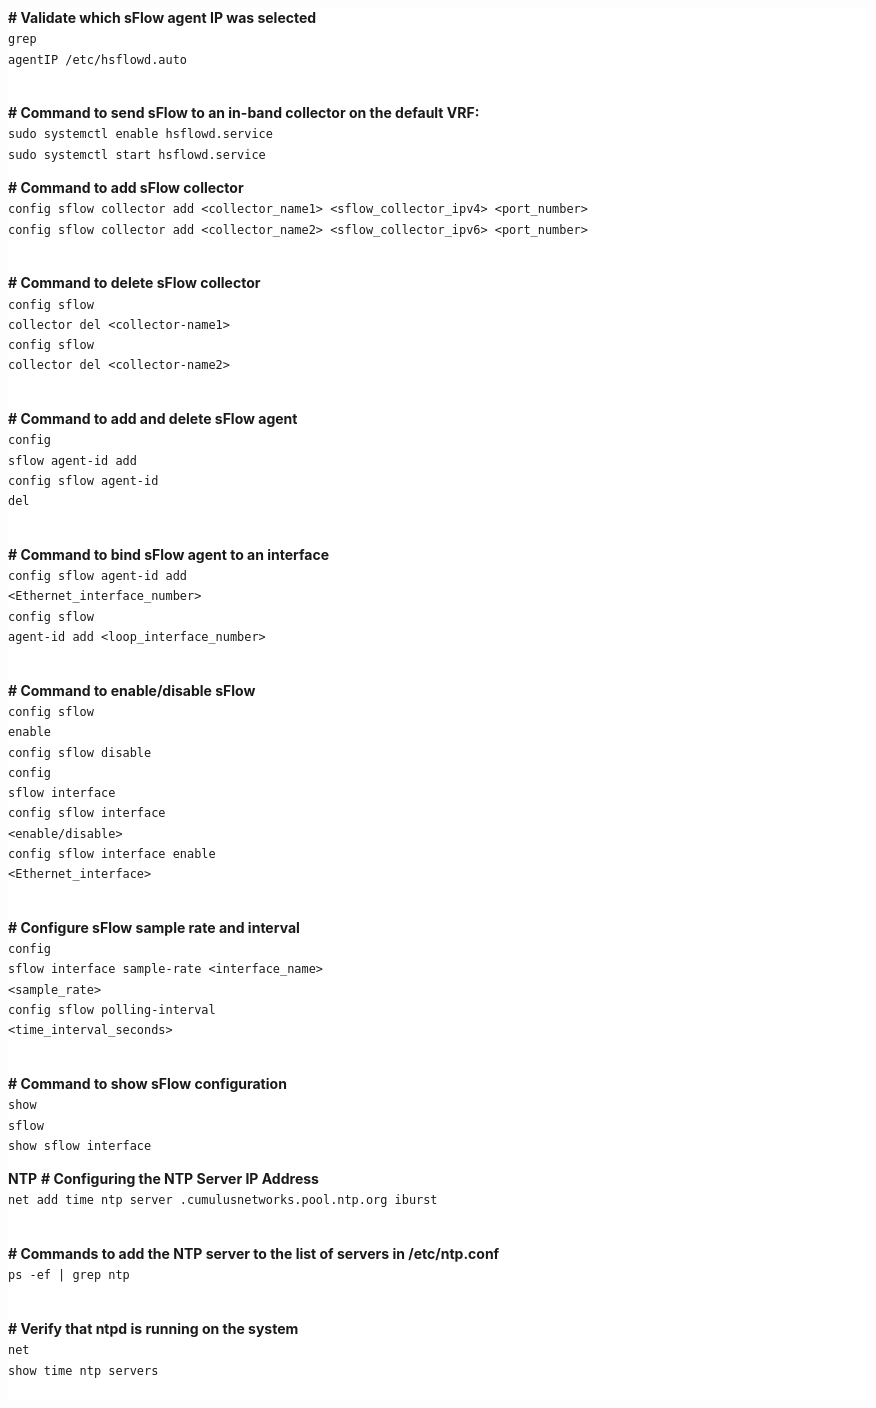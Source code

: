 <b># Validate which sFlow agent IP was selected</b><br />
<code>grep agentIP /etc/hsflowd.auto</code><br /><br />

<b># Command to send sFlow to an in-band collector on the default VRF:</b><br />
<code>sudo systemctl enable hsflowd.service</code><br />
<code>sudo systemctl start hsflowd.service</code><br />
</td>

<td>
<b># Command to add sFlow collector</b><br />
<code>config sflow collector add &lt;collector_name1> &lt;sflow_collector_ipv4> &lt;port_number></code><br />
<code>config sflow collector add &lt;collector_name2> &lt;sflow_collector_ipv6> &lt;port_number></code><br /><br />

<b># Command to delete sFlow collector</b><br />
<code>config sflow collector del &lt;collector-name1></code><br />
<code>config sflow collector del &lt;collector-name2></code><br /><br />

<b># Command to add and delete sFlow agent</b><br />
<code>config sflow agent-id add</code><br />
<code>config sflow agent-id del</code><br /><br />

<b># Command to bind sFlow agent to an interface</b><br />
<code>config sflow agent-id add &lt;Ethernet_interface_number></code><br />
<code>config sflow agent-id add &lt;loop_interface_number></code><br /><br />

<b># Command to enable/disable sFlow</b><br />
<code>config sflow enable</code><br />
<code>config sflow disable</code><br />
<code>config sflow interface</code><br />
<code>config sflow interface &lt;enable/disable></code><br />
<code>config sflow interface enable &lt;Ethernet_interface></code><br /><br />

<b># Configure sFlow sample rate and interval</b><br />
<code>config sflow interface sample-rate &lt;interface_name> &lt;sample_rate></code><br />
<code>config sflow polling-interval &lt;time_interval_seconds></code><br /><br />

<b># Command to show sFlow configuration</b><br />
<code>show sflow</code><br />
<code>show sflow interface</code><br />
</td>
</tr>



<tr><th colspan='2'><b>NTP</b></th></tr>

<tr><td>
<b># Configuring the NTP Server IP Address</b><br />
<code>net add time ntp server .cumulusnetworks.pool.ntp.org iburst</code><br /><br />

<b># Commands to add the NTP server to the list of servers in /etc/ntp.conf</b><br />
<code>ps -ef | grep ntp</code><br /><br />

<b># Verify that ntpd is running on the system</b><br />
<code>net show time ntp servers</code><br /><br />
